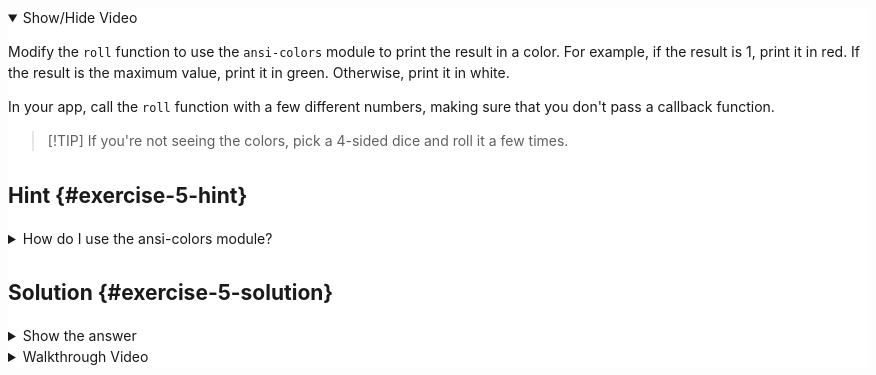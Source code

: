 <details open>
	<summary class="video">Show/Hide Video</summary>
	<div class="video-container">
		<iframe src="https://www.youtube.com/embed/" width="100%" height="100%" frameborder="0"
			allowfullscreen allow="accelerometer; autoplay; encrypted-media; gyroscope; picture-in-picture">
		></iframe>
	</div>
</details>

Modify the `roll` function to use the `ansi-colors` module to print the result in a color. For example, if the result is 1, print it in red. If the result is the maximum value, print it in green. Otherwise, print it in white.

In your app, call the `roll` function with a few different numbers, making sure that you don't pass a callback function.

> [!TIP] If you're not seeing the colors, pick a 4-sided dice and roll it a few times.

## Hint {#exercise-5-hint}

<details><summary>How do I use the ansi-colors module?</summary></details>

## Solution {#exercise-5-solution}

<details><summary>Show the answer</summary></details>

<details><summary>Walkthrough Video</summary></details>

